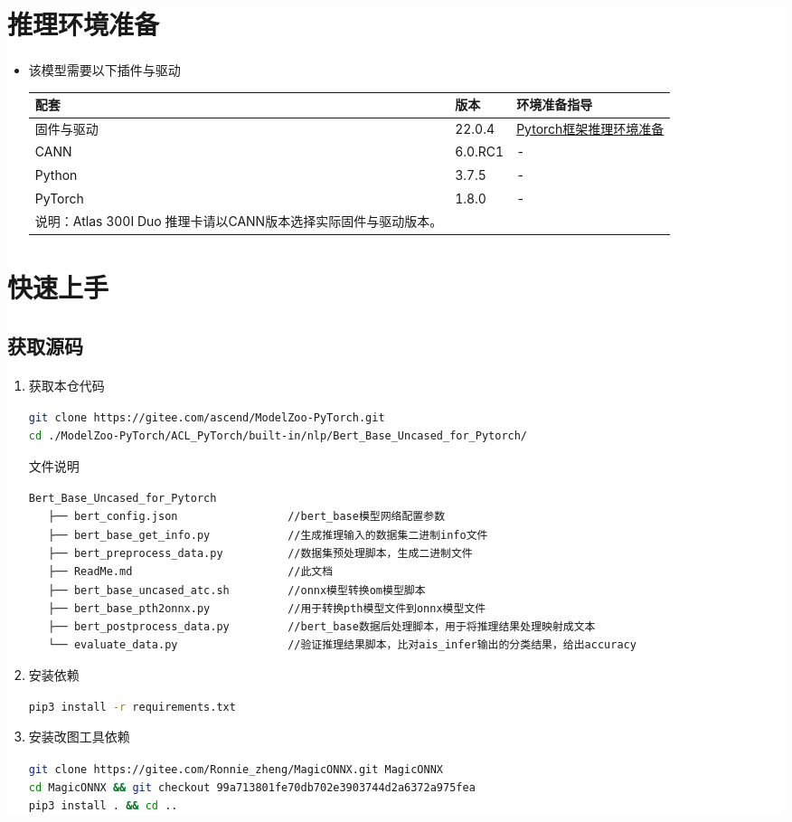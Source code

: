 
# 推理环境准备<a name="ZH-CN_TOPIC_0000001126281702"></a>

- 该模型需要以下插件与驱动   

  | 配套                                                         | 版本    | 环境准备指导                                                 |
  | ------------------------------------------------------------ | ------- | ------------------------------------------------------------ |
  | 固件与驱动                                                   | 22.0.4  | [Pytorch框架推理环境准备](https://www.hiascend.com/document/detail/zh/ModelZoo/pytorchframework/pies) |
  | CANN                                                         | 6.0.RC1 | -                                                            |
  | Python                                                       | 3.7.5   | -                                                            |
  | PyTorch                                                      | 1.8.0   | -                                                            |
  | 说明：Atlas 300I Duo 推理卡请以CANN版本选择实际固件与驱动版本。 |        |                                                             |


# 快速上手<a name="ZH-CN_TOPIC_0000001126281700"></a>

## 获取源码<a name="section4622531142816"></a>


1. 获取本仓代码

   ```bash
   git clone https://gitee.com/ascend/ModelZoo-PyTorch.git
   cd ./ModelZoo-PyTorch/ACL_PyTorch/built-in/nlp/Bert_Base_Uncased_for_Pytorch/
   ```

   文件说明
   ```
   Bert_Base_Uncased_for_Pytorch
      ├── bert_config.json                 //bert_base模型网络配置参数
      ├── bert_base_get_info.py            //生成推理输入的数据集二进制info文件
      ├── bert_preprocess_data.py          //数据集预处理脚本，生成二进制文件
      ├── ReadMe.md                        //此文档
      ├── bert_base_uncased_atc.sh         //onnx模型转换om模型脚本
      ├── bert_base_pth2onnx.py            //用于转换pth模型文件到onnx模型文件
      ├── bert_postprocess_data.py         //bert_base数据后处理脚本，用于将推理结果处理映射成文本
      └── evaluate_data.py                 //验证推理结果脚本，比对ais_infer输出的分类结果，给出accuracy
   ```

2. 安装依赖

   ```bash
   pip3 install -r requirements.txt
   ```

3. 安装改图工具依赖
   ```bash
   git clone https://gitee.com/Ronnie_zheng/MagicONNX.git MagicONNX
   cd MagicONNX && git checkout 99a713801fe70db702e3903744d2a6372a975fea
   pip3 install . && cd ..
   ```
